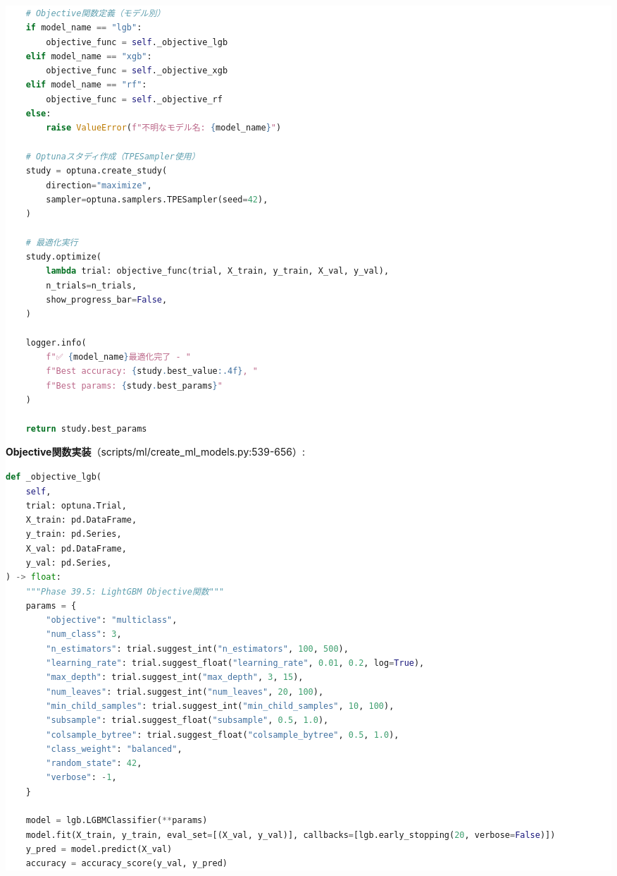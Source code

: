 ```python
    # Objective関数定義（モデル別）
    if model_name == "lgb":
        objective_func = self._objective_lgb
    elif model_name == "xgb":
        objective_func = self._objective_xgb
    elif model_name == "rf":
        objective_func = self._objective_rf
    else:
        raise ValueError(f"不明なモデル名: {model_name}")

    # Optunaスタディ作成（TPESampler使用）
    study = optuna.create_study(
        direction="maximize",
        sampler=optuna.samplers.TPESampler(seed=42),
    )

    # 最適化実行
    study.optimize(
        lambda trial: objective_func(trial, X_train, y_train, X_val, y_val),
        n_trials=n_trials,
        show_progress_bar=False,
    )

    logger.info(
        f"✅ {model_name}最適化完了 - "
        f"Best accuracy: {study.best_value:.4f}, "
        f"Best params: {study.best_params}"
    )

    return study.best_params
```

**Objective関数実装**（scripts/ml/create_ml_models.py:539-656）:
```python
def _objective_lgb(
    self,
    trial: optuna.Trial,
    X_train: pd.DataFrame,
    y_train: pd.Series,
    X_val: pd.DataFrame,
    y_val: pd.Series,
) -> float:
    """Phase 39.5: LightGBM Objective関数"""
    params = {
        "objective": "multiclass",
        "num_class": 3,
        "n_estimators": trial.suggest_int("n_estimators", 100, 500),
        "learning_rate": trial.suggest_float("learning_rate", 0.01, 0.2, log=True),
        "max_depth": trial.suggest_int("max_depth", 3, 15),
        "num_leaves": trial.suggest_int("num_leaves", 20, 100),
        "min_child_samples": trial.suggest_int("min_child_samples", 10, 100),
        "subsample": trial.suggest_float("subsample", 0.5, 1.0),
        "colsample_bytree": trial.suggest_float("colsample_bytree", 0.5, 1.0),
        "class_weight": "balanced",
        "random_state": 42,
        "verbose": -1,
    }

    model = lgb.LGBMClassifier(**params)
    model.fit(X_train, y_train, eval_set=[(X_val, y_val)], callbacks=[lgb.early_stopping(20, verbose=False)])
    y_pred = model.predict(X_val)
    accuracy = accuracy_score(y_val, y_pred)

```
